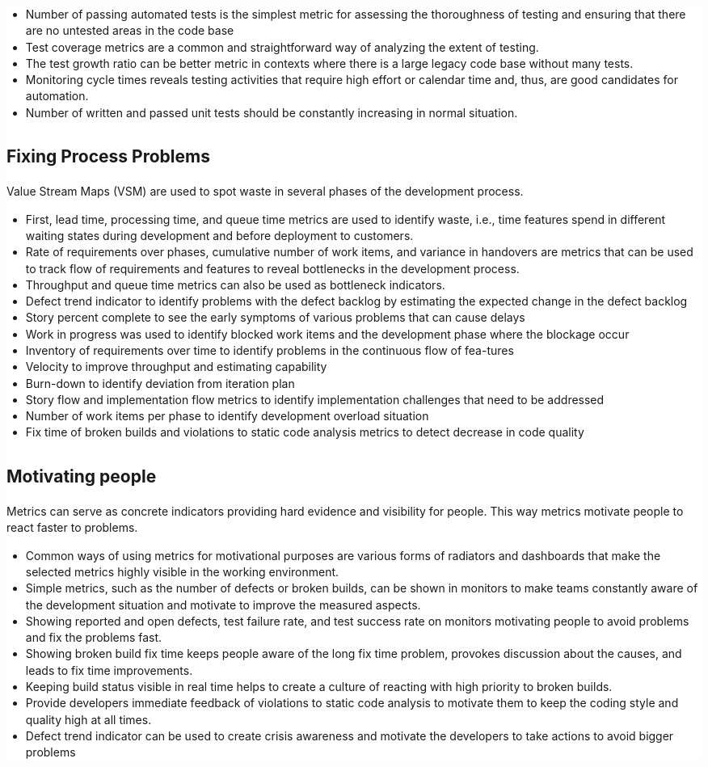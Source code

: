 * Number of passing automated tests is the simplest metric for assessing the thoroughness of testing and ensuring that there are no untested areas in the code base
* Test coverage metrics are a common and straightforward way of analyzing the extent of testing. 
* The test growth ratio can be better metric in contexts where there is a large legacy code base without many tests. 
* Monitoring cycle times reveals testing activities that require high effort or calendar time and, thus, are good candidates for automation. 
* Number of written and passed unit tests should be constantly increasing in normal situation.

<h2>Fixing Process Problems</h2>
Value Stream Maps (VSM) are used to spot waste in several phases of the development process. 

* First, lead time, processing time, and queue time metrics are used to identify waste, i.e., time features spend in different waiting states during development and before deployment to customers.
* Rate of requirements over phases, cumulative number of work items, and variance in handovers are metrics that can be used to track flow of requirements and features to reveal bottlenecks in the development process. 
* Throughput and queue time metrics can also be used as bottleneck indicators.
* Defect trend indicator to identify problems with the defect backlog by estimating the expected change in the defect backlog
* Story percent complete to see the early symptoms of various problems that can cause delays
* Work in progress was used to identify blocked work items and the development phase where the blockage occur 
* Inventory of requirements over time to identify problems in the continuous flow of fea-tures
* Velocity to improve throughput and estimating capability
* Burn-down to identify deviation from iteration plan
* Story flow and implementation flow metrics to identify implementation challenges that need to be addressed
* Number of work items per phase to identify development overload situation
* Fix time of broken builds and violations to static code analysis metrics to detect decrease in code quality

<h2>Motivating people</h2>
Metrics can serve as concrete indicators providing hard evidence and visibility for people. This way metrics motivate people to react faster to problems. 

* Common ways of using metrics for motivational purposes are various forms of radiators and dashboards that make the selected metrics highly visible in the working environment. 
* Simple metrics, such as the number of defects or broken builds, can be shown in monitors to make teams constantly aware of the development situation and motivate to improve the measured aspects. 
* Showing reported and open defects, test failure rate, and test success rate on monitors motivating people to avoid problems and fix the problems fast. 
* Showing broken build fix time keeps people aware of the long fix time problem, provokes discussion about the causes, and leads to fix time improvements.
* Keeping build status visible in real time helps to create a culture of reacting with high priority to broken builds.
* Provide developers immediate feedback of violations to static code analysis to motivate them to keep the coding style and quality high at all times. 
* Defect trend indicator can be used to create crisis awareness and motivate the developers to take actions to avoid bigger problems
